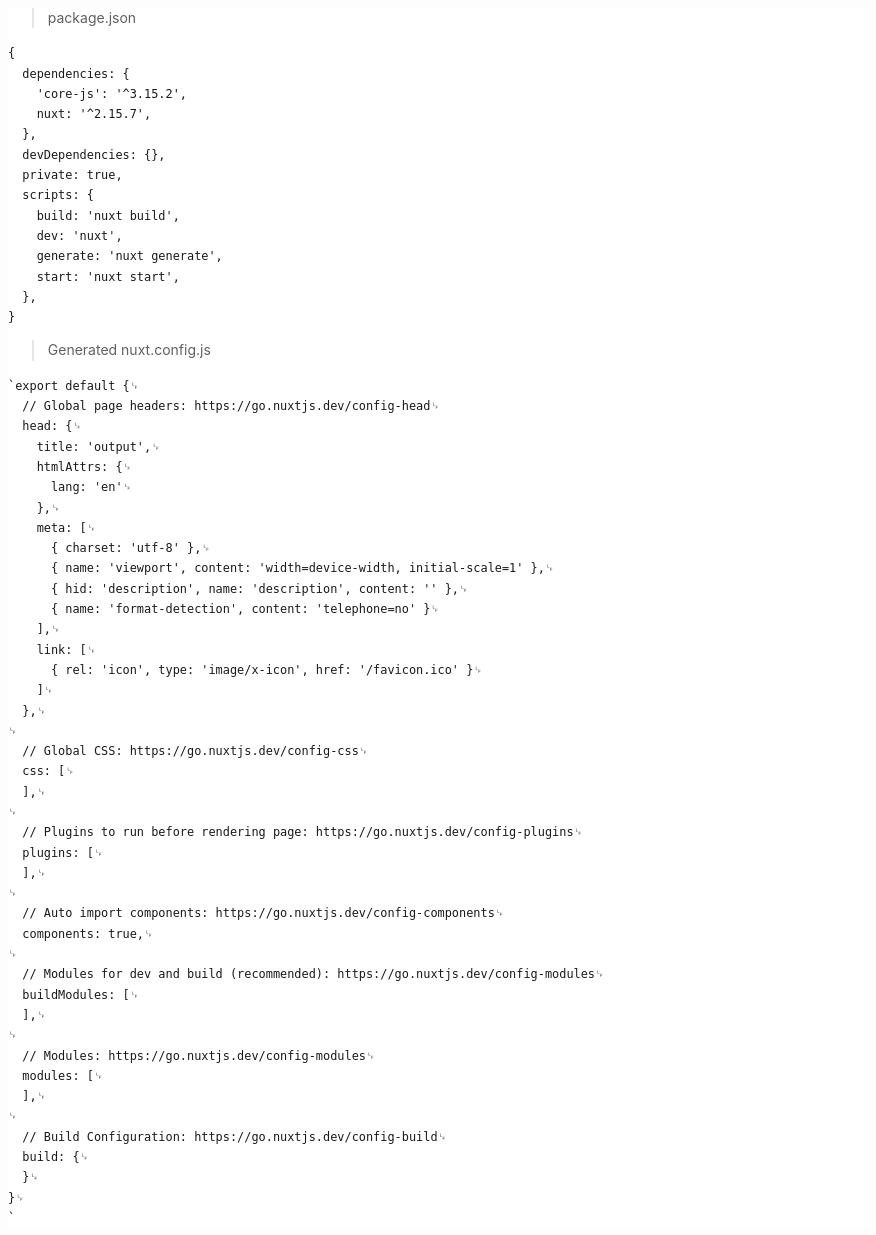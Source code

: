 > package.json

    {
      dependencies: {
        'core-js': '^3.15.2',
        nuxt: '^2.15.7',
      },
      devDependencies: {},
      private: true,
      scripts: {
        build: 'nuxt build',
        dev: 'nuxt',
        generate: 'nuxt generate',
        start: 'nuxt start',
      },
    }

> Generated nuxt.config.js

    `export default {␊
      // Global page headers: https://go.nuxtjs.dev/config-head␊
      head: {␊
        title: 'output',␊
        htmlAttrs: {␊
          lang: 'en'␊
        },␊
        meta: [␊
          { charset: 'utf-8' },␊
          { name: 'viewport', content: 'width=device-width, initial-scale=1' },␊
          { hid: 'description', name: 'description', content: '' },␊
          { name: 'format-detection', content: 'telephone=no' }␊
        ],␊
        link: [␊
          { rel: 'icon', type: 'image/x-icon', href: '/favicon.ico' }␊
        ]␊
      },␊
    ␊
      // Global CSS: https://go.nuxtjs.dev/config-css␊
      css: [␊
      ],␊
    ␊
      // Plugins to run before rendering page: https://go.nuxtjs.dev/config-plugins␊
      plugins: [␊
      ],␊
    ␊
      // Auto import components: https://go.nuxtjs.dev/config-components␊
      components: true,␊
    ␊
      // Modules for dev and build (recommended): https://go.nuxtjs.dev/config-modules␊
      buildModules: [␊
      ],␊
    ␊
      // Modules: https://go.nuxtjs.dev/config-modules␊
      modules: [␊
      ],␊
    ␊
      // Build Configuration: https://go.nuxtjs.dev/config-build␊
      build: {␊
      }␊
    }␊
    `
